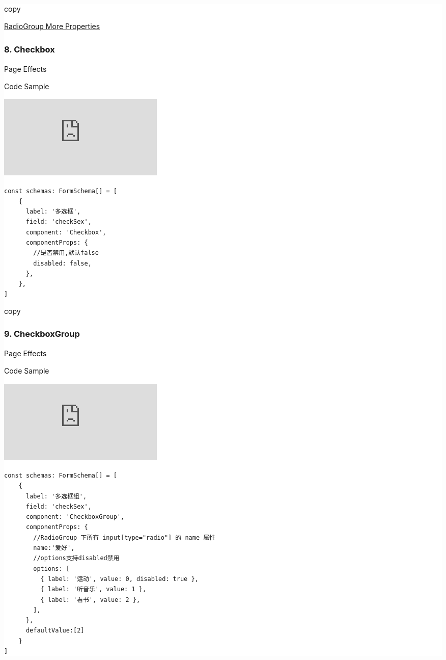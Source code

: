 copy

[RadioGroup More Properties](https://www.antdv.com/components/radio-cn/#radiogroup)

### 8\. Checkbox

Page Effects

Code Sample

![](https://lfs.k.topthink.com/lfs/2d9f0bc40546e312b2408b562e9f148fb2ea0332bc77e1e7a434b1e1097b2139.dat)

```
const schemas: FormSchema[] = [
    {
      label: '多选框',
      field: 'checkSex',
      component: 'Checkbox',
      componentProps: {
        //是否禁用,默认false
        disabled: false,
      },
    },
]
```

copy

### 9\. CheckboxGroup

Page Effects

Code Sample

![](https://lfs.k.topthink.com/lfs/6234f505bd2b62436e1c7b13a6a1c49665fbf9dbba7839a79f7c2d2d91ab7caa.dat)

```
const schemas: FormSchema[] = [
    {
      label: '多选框组',
      field: 'checkSex',
      component: 'CheckboxGroup',
      componentProps: {
        //RadioGroup 下所有 input[type="radio"] 的 name 属性
        name:'爱好',
        //options支持disabled禁用
        options: [
          { label: '运动', value: 0, disabled: true },
          { label: '听音乐', value: 1 },
          { label: '看书', value: 2 },
        ],
      },
      defaultValue:[2]
    }
]
```
